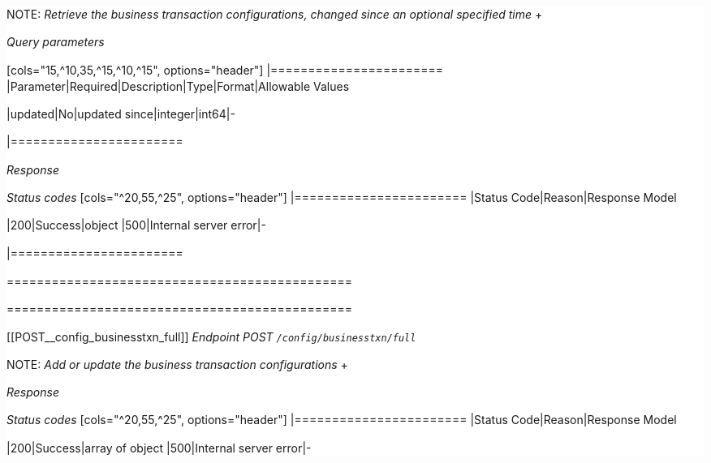 NOTE: *Retrieve the business transaction configurations, changed since an optional specified time* +




*Query parameters*

[cols="15,^10,35,^15,^10,^15", options="header"]
|=======================
|Parameter|Required|Description|Type|Format|Allowable Values

|updated|No|updated since|integer|int64|-

|=======================



*Response*

*Status codes*
[cols="^20,55,^25", options="header"]
|=======================
|Status Code|Reason|Response Model

|200|Success|object
|500|Internal server error|-

|=======================



==============================================




==============================================

[[POST__config_businesstxn_full]]
*Endpoint POST `/config/businesstxn/full`*

NOTE: *Add or update the business transaction configurations* +




*Response*

*Status codes*
[cols="^20,55,^25", options="header"]
|=======================
|Status Code|Reason|Response Model

|200|Success|array of object
|500|Internal server error|-
